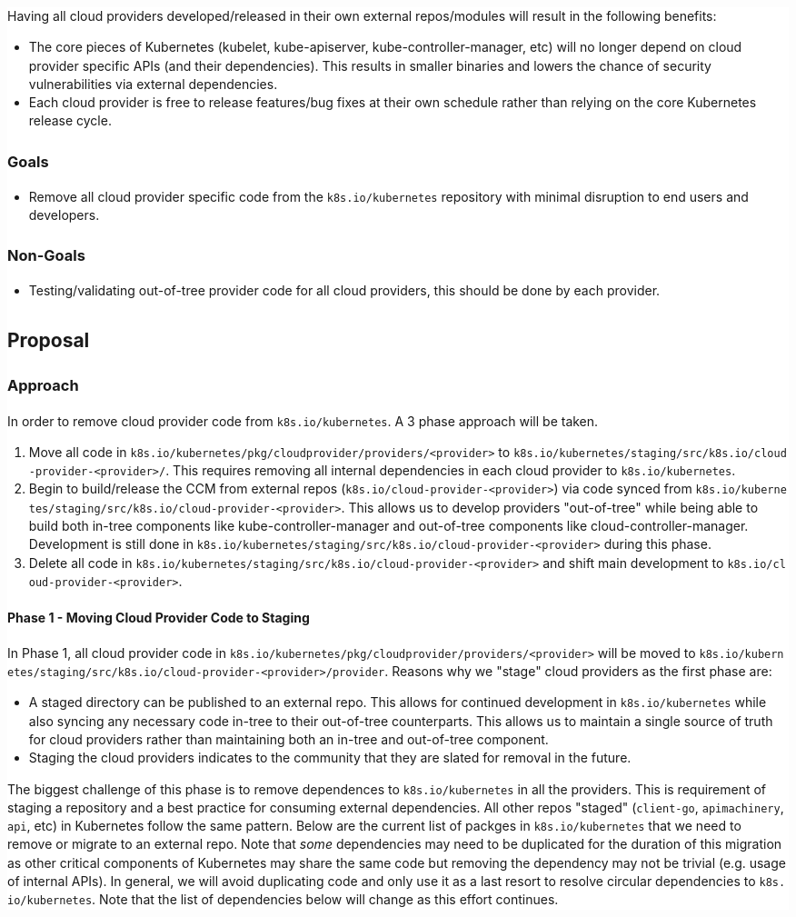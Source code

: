 Having all cloud providers developed/released in their own external repos/modules will result in the following benefits:
* The core pieces of Kubernetes (kubelet, kube-apiserver, kube-controller-manager, etc) will no longer depend on cloud provider specific
APIs (and their dependencies). This results in smaller binaries and lowers the chance of security vulnerabilities via external dependencies.
* Each cloud provider is free to release features/bug fixes at their own schedule rather than relying on the core Kubernetes release cycle.

### Goals

- Remove all cloud provider specific code from the `k8s.io/kubernetes` repository with minimal disruption to end users and developers.

### Non-Goals

- Testing/validating out-of-tree provider code for all cloud providers, this should be done by each provider.

## Proposal

### Approach

In order to remove cloud provider code from `k8s.io/kubernetes`. A 3 phase approach will be taken.

1. Move all code in `k8s.io/kubernetes/pkg/cloudprovider/providers/<provider>` to `k8s.io/kubernetes/staging/src/k8s.io/cloud-provider-<provider>/`. This requires removing all internal dependencies in each cloud provider to `k8s.io/kubernetes`.
2. Begin to build/release the CCM from external repos (`k8s.io/cloud-provider-<provider>`) via code synced from `k8s.io/kubernetes/staging/src/k8s.io/cloud-provider-<provider>`. This allows us to develop providers "out-of-tree" while being able to build both in-tree components like kube-controller-manager and out-of-tree components like cloud-controller-manager. Development is still done in `k8s.io/kubernetes/staging/src/k8s.io/cloud-provider-<provider>` during this phase.
3. Delete all code in `k8s.io/kubernetes/staging/src/k8s.io/cloud-provider-<provider>` and shift main development to `k8s.io/cloud-provider-<provider>`.

#### Phase 1 - Moving Cloud Provider Code to Staging

In Phase 1, all cloud provider code in `k8s.io/kubernetes/pkg/cloudprovider/providers/<provider>` will be moved to `k8s.io/kubernetes/staging/src/k8s.io/cloud-provider-<provider>/provider`. Reasons why we "stage" cloud providers as the first phase are:
* A staged directory can be published to an external repo. This allows for continued development in `k8s.io/kubernetes` while also syncing any necessary code in-tree to their out-of-tree counterparts. This allows us to maintain a single source of truth for cloud providers rather than maintaining both an in-tree and out-of-tree component.
* Staging the cloud providers indicates to the community that they are slated for removal in the future.

The biggest challenge of this phase is to remove dependences to `k8s.io/kubernetes` in all the providers. This is requirement of staging a repository and a best practice for consuming external dependencies. All other repos "staged" (`client-go`, `apimachinery`, `api`, etc) in Kubernetes follow the same pattern. Below are the current list of packges in `k8s.io/kubernetes` that we need to remove or migrate to an external repo. Note that _some_ dependencies may need to be duplicated for the duration of this migration as other critical components of Kubernetes may share the same code but removing the dependency may not be trivial (e.g. usage of internal APIs). In general, we will avoid duplicating code and only use it as a last resort to resolve circular dependencies to `k8s.io/kubernetes`. Note that the list of dependencies below will change as this effort continues.
